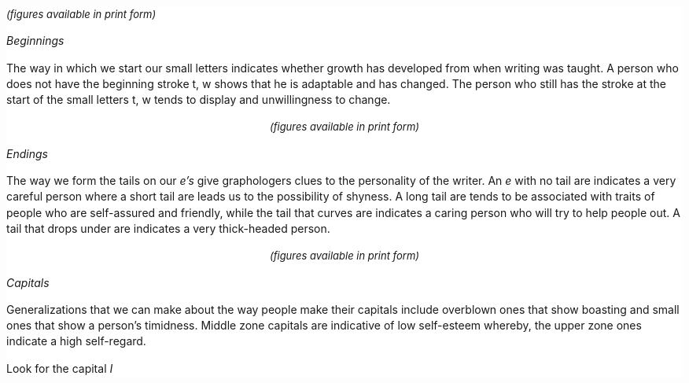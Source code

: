 <i>
<font size="-1">
(figures available in print form)
</font>
</i>
</center>
<p>
<i>
Beginnings
</i>
</p>
<p>
The way in which we start our small letters indicates whether growth has developed from when writing was taught. A person who does not have the beginning stroke t, w shows that he is adaptable and has changed. The person who still has the stroke at the start of the small letters t, w tends to display and unwillingness to change.
</p>
<center>
<i>
<font size="-1">
(figures available in print form)
</font>
</i>
</center>
<p>
<i>
Endings
</i>
</p>
<p>
The way we form the tails on our
<i>
e’s
</i>
give graphologers clues to the personality of the writer. An
<i>
e
</i>
with no tail are indicates a very careful person where a short tail are leads us to the possibility of shyness. A long tail are tends to be associated with traits of people who are self-assured and friendly, while the tail that curves are indicates a caring person who will try to help people out. A tail that drops under are indicates a very thick-headed person.
</p>
<center>
<i>
<font size="-1">
(figures available in print form)
</font>
</i>
</center>
<p>
<i>
Capitals
</i>
</p>
<p>
Generalizations that we can make about the way people make their capitals include overblown ones that show boasting and small ones that show a person’s timidness. Middle zone capitals are indicative of low self-esteem whereby, the upper zone ones indicate a high self-regard.
</p>
<p>
Look for the capital
<i>
I